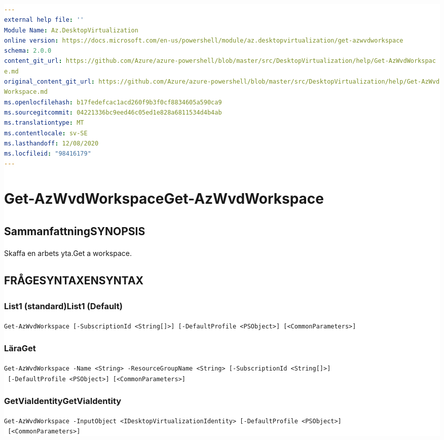 ```yaml
---
external help file: ''
Module Name: Az.DesktopVirtualization
online version: https://docs.microsoft.com/en-us/powershell/module/az.desktopvirtualization/get-azwvdworkspace
schema: 2.0.0
content_git_url: https://github.com/Azure/azure-powershell/blob/master/src/DesktopVirtualization/help/Get-AzWvdWorkspace.md
original_content_git_url: https://github.com/Azure/azure-powershell/blob/master/src/DesktopVirtualization/help/Get-AzWvdWorkspace.md
ms.openlocfilehash: b17fedefcac1acd260f9b3f0cf8834605a590ca9
ms.sourcegitcommit: 04221336bc9eed46c05ed1e828a6811534d4b4ab
ms.translationtype: MT
ms.contentlocale: sv-SE
ms.lasthandoff: 12/08/2020
ms.locfileid: "98416179"
---
```

# <span data-ttu-id="9efed-101">Get-AzWvdWorkspace</span><span class="sxs-lookup"><span data-stu-id="9efed-101">Get-AzWvdWorkspace</span></span>

## <span data-ttu-id="9efed-102">Sammanfattning</span><span class="sxs-lookup"><span data-stu-id="9efed-102">SYNOPSIS</span></span>
<span data-ttu-id="9efed-103">Skaffa en arbets yta.</span><span class="sxs-lookup"><span data-stu-id="9efed-103">Get a workspace.</span></span>

## <span data-ttu-id="9efed-104">FRÅGESYNTAXEN</span><span class="sxs-lookup"><span data-stu-id="9efed-104">SYNTAX</span></span>

### <span data-ttu-id="9efed-105">List1 (standard)</span><span class="sxs-lookup"><span data-stu-id="9efed-105">List1 (Default)</span></span>
```
Get-AzWvdWorkspace [-SubscriptionId <String[]>] [-DefaultProfile <PSObject>] [<CommonParameters>]
```

### <span data-ttu-id="9efed-106">Lära</span><span class="sxs-lookup"><span data-stu-id="9efed-106">Get</span></span>
```
Get-AzWvdWorkspace -Name <String> -ResourceGroupName <String> [-SubscriptionId <String[]>]
 [-DefaultProfile <PSObject>] [<CommonParameters>]
```

### <span data-ttu-id="9efed-107">GetViaIdentity</span><span class="sxs-lookup"><span data-stu-id="9efed-107">GetViaIdentity</span></span>
```
Get-AzWvdWorkspace -InputObject <IDesktopVirtualizationIdentity> [-DefaultProfile <PSObject>]
 [<CommonParameters>]
```
